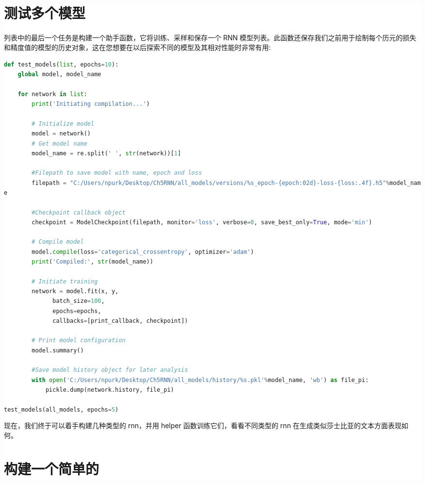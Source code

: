 
        

# 测试多个模型

列表中的最后一个任务是构建一个助手函数，它将训练、采样和保存一个 RNN 模型列表。此函数还保存我们之前用于绘制每个历元的损失和精度值的模型的历史对象，这在您想要在以后探索不同的模型及其相对性能时非常有用:

```py
def test_models(list, epochs=10):
    global model, model_name

    for network in list:   
        print('Initiating compilation...')

        # Initialize model
        model = network()
        # Get model name
        model_name = re.split(' ', str(network))[1]  

        #Filepath to save model with name, epoch and loss 
        filepath = "C:/Users/npurk/Desktop/Ch5RNN/all_models/versions/%s_epoch-{epoch:02d}-loss-{loss:.4f}.h5"%model_name

        #Checkpoint callback object 
        checkpoint = ModelCheckpoint(filepath, monitor='loss', verbose=0, save_best_only=True, mode='min')

        # Compile model
        model.compile(loss='categorical_crossentropy', optimizer='adam')
        print('Compiled:', str(model_name))

        # Initiate training
        network = model.fit(x, y,
              batch_size=100,
              epochs=epochs,
              callbacks=[print_callback, checkpoint])

        # Print model configuration
        model.summary()

        #Save model history object for later analysis
        with open('C:/Users/npurk/Desktop/Ch5RNN/all_models/history/%s.pkl'%model_name, 'wb') as file_pi:
            pickle.dump(network.history, file_pi)

test_models(all_models, epochs=5)
```

现在，我们终于可以着手构建几种类型的 rnn，并用 helper 函数训练它们，看看不同类型的 rnn 在生成类似莎士比亚的文本方面表现如何。

        

# 构建一个简单的
